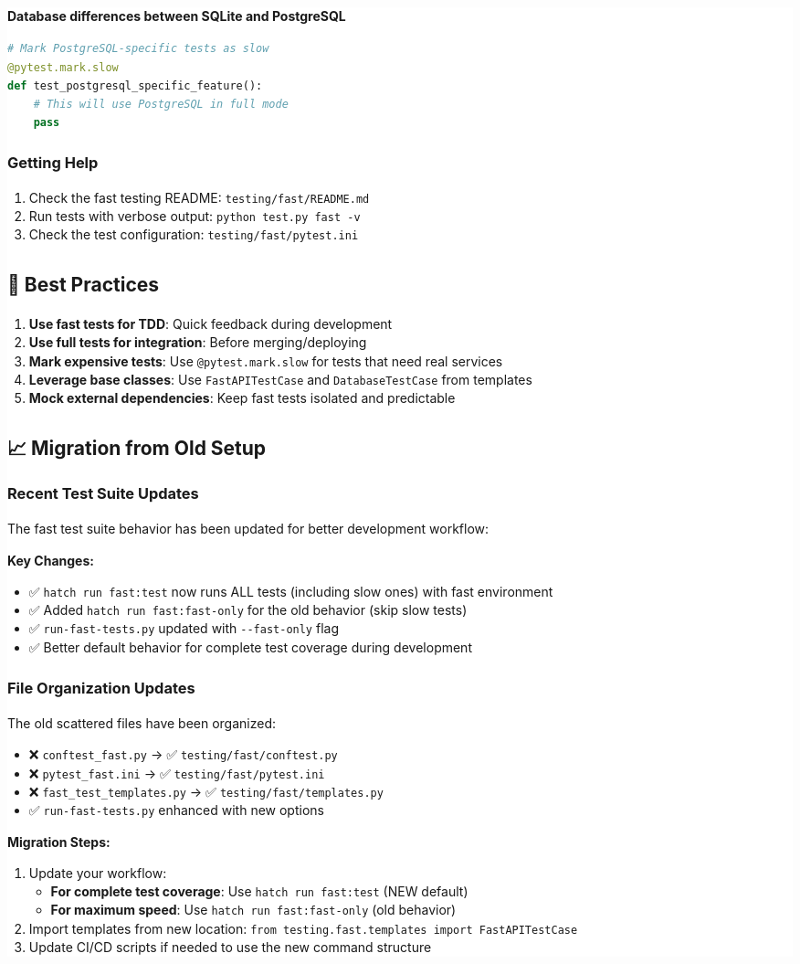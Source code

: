 **Database differences between SQLite and PostgreSQL**
```python
# Mark PostgreSQL-specific tests as slow
@pytest.mark.slow  
def test_postgresql_specific_feature():
    # This will use PostgreSQL in full mode
    pass
```

### Getting Help

1. Check the fast testing README: `testing/fast/README.md`
2. Run tests with verbose output: `python test.py fast -v`
3. Check the test configuration: `testing/fast/pytest.ini`

## 🎯 Best Practices

1. **Use fast tests for TDD**: Quick feedback during development
2. **Use full tests for integration**: Before merging/deploying
3. **Mark expensive tests**: Use `@pytest.mark.slow` for tests that need real services
4. **Leverage base classes**: Use `FastAPITestCase` and `DatabaseTestCase` from templates
5. **Mock external dependencies**: Keep fast tests isolated and predictable

## 📈 Migration from Old Setup

### Recent Test Suite Updates

The fast test suite behavior has been updated for better development workflow:

**Key Changes:**

- ✅ `hatch run fast:test` now runs ALL tests (including slow ones) with fast environment
- ✅ Added `hatch run fast:fast-only` for the old behavior (skip slow tests)
- ✅ `run-fast-tests.py` updated with `--fast-only` flag
- ✅ Better default behavior for complete test coverage during development

### File Organization Updates

The old scattered files have been organized:

- ❌ `conftest_fast.py` → ✅ `testing/fast/conftest.py`
- ❌ `pytest_fast.ini` → ✅ `testing/fast/pytest.ini`  
- ❌ `fast_test_templates.py` → ✅ `testing/fast/templates.py`
- ✅ `run-fast-tests.py` enhanced with new options

**Migration Steps:**

1. Update your workflow:
   - **For complete test coverage**: Use `hatch run fast:test` (NEW default)
   - **For maximum speed**: Use `hatch run fast:fast-only` (old behavior)
2. Import templates from new location: `from testing.fast.templates import FastAPITestCase`
3. Update CI/CD scripts if needed to use the new command structure
